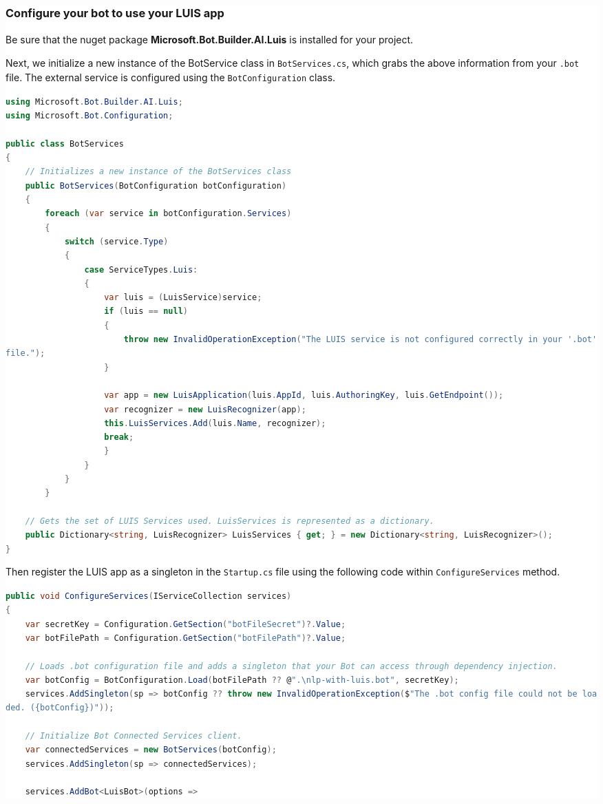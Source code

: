 ### Configure your bot to use your LUIS app
Be sure that the nuget package **Microsoft.Bot.Builder.AI.Luis** is installed for your project.

Next, we initialize a new instance of the BotService class in `BotServices.cs`, which grabs the above information from your `.bot` file. The external service is configured using the `BotConfiguration` class.

```csharp
using Microsoft.Bot.Builder.AI.Luis;
using Microsoft.Bot.Configuration;

public class BotServices
{
    // Initializes a new instance of the BotServices class
    public BotServices(BotConfiguration botConfiguration)
    {
        foreach (var service in botConfiguration.Services)
        {
            switch (service.Type)
            {
                case ServiceTypes.Luis:
                {
                    var luis = (LuisService)service;
                    if (luis == null)
                    {
                        throw new InvalidOperationException("The LUIS service is not configured correctly in your '.bot' file.");
                    }

                    var app = new LuisApplication(luis.AppId, luis.AuthoringKey, luis.GetEndpoint());
                    var recognizer = new LuisRecognizer(app);
                    this.LuisServices.Add(luis.Name, recognizer);
                    break;
                    }
                }
            }
        }

    // Gets the set of LUIS Services used. LuisServices is represented as a dictionary.  
    public Dictionary<string, LuisRecognizer> LuisServices { get; } = new Dictionary<string, LuisRecognizer>();
}
```

Then register the LUIS app as a singleton in the `Startup.cs` file using the following code within `ConfigureServices` method.

```csharp
public void ConfigureServices(IServiceCollection services)
{
    var secretKey = Configuration.GetSection("botFileSecret")?.Value;
    var botFilePath = Configuration.GetSection("botFilePath")?.Value;

    // Loads .bot configuration file and adds a singleton that your Bot can access through dependency injection.
    var botConfig = BotConfiguration.Load(botFilePath ?? @".\nlp-with-luis.bot", secretKey);
    services.AddSingleton(sp => botConfig ?? throw new InvalidOperationException($"The .bot config file could not be loaded. ({botConfig})"));

    // Initialize Bot Connected Services client.
    var connectedServices = new BotServices(botConfig);
    services.AddSingleton(sp => connectedServices);

    services.AddBot<LuisBot>(options =>
```